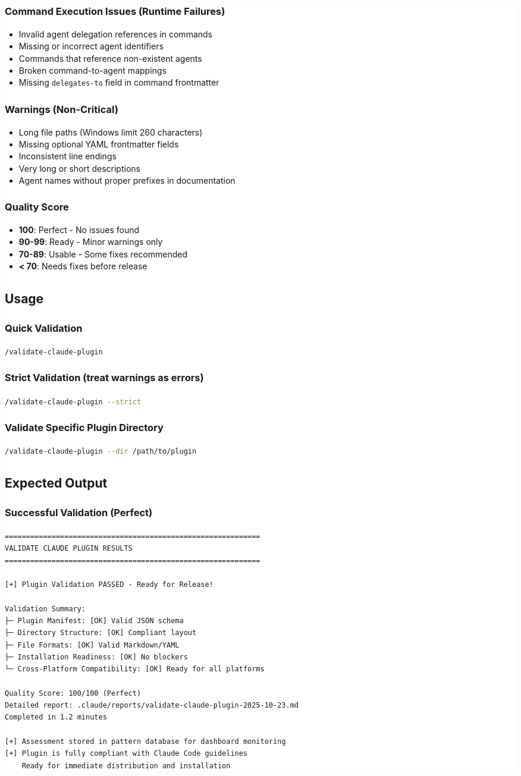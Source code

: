 ### Command Execution Issues (Runtime Failures)
- Invalid agent delegation references in commands
- Missing or incorrect agent identifiers
- Commands that reference non-existent agents
- Broken command-to-agent mappings
- Missing `delegates-to` field in command frontmatter

### Warnings (Non-Critical)
- Long file paths (Windows limit 260 characters)
- Missing optional YAML frontmatter fields
- Inconsistent line endings
- Very long or short descriptions
- Agent names without proper prefixes in documentation

### Quality Score
- **100**: Perfect - No issues found
- **90-99**: Ready - Minor warnings only
- **70-89**: Usable - Some fixes recommended
- **< 70**: Needs fixes before release

## Usage

### Quick Validation
```bash
/validate-claude-plugin
```

### Strict Validation (treat warnings as errors)
```bash
/validate-claude-plugin --strict
```

### Validate Specific Plugin Directory
```bash
/validate-claude-plugin --dir /path/to/plugin
```

## Expected Output

### Successful Validation (Perfect)
```
============================================================
VALIDATE CLAUDE PLUGIN RESULTS
============================================================

[+] Plugin Validation PASSED - Ready for Release!

Validation Summary:
├─ Plugin Manifest: [OK] Valid JSON schema
├─ Directory Structure: [OK] Compliant layout
├─ File Formats: [OK] Valid Markdown/YAML
├─ Installation Readiness: [OK] No blockers
└─ Cross-Platform Compatibility: [OK] Ready for all platforms

Quality Score: 100/100 (Perfect)
Detailed report: .claude/reports/validate-claude-plugin-2025-10-23.md
Completed in 1.2 minutes

[+] Assessment stored in pattern database for dashboard monitoring
[+] Plugin is fully compliant with Claude Code guidelines
    Ready for immediate distribution and installation
```